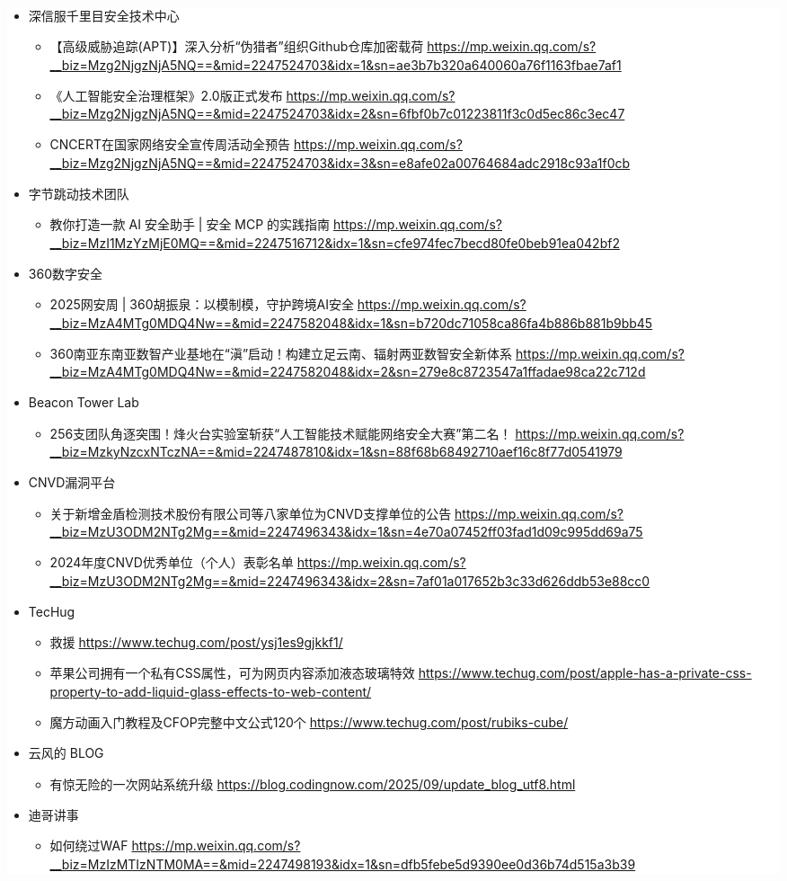 - 深信服千里目安全技术中心
  - 【高级威胁追踪(APT)】深入分析“伪猎者”组织Github仓库加密载荷
https://mp.weixin.qq.com/s?__biz=Mzg2NjgzNjA5NQ==&mid=2247524703&idx=1&sn=ae3b7b320a640060a76f1163fbae7af1

  - 《人工智能安全治理框架》2.0版正式发布
https://mp.weixin.qq.com/s?__biz=Mzg2NjgzNjA5NQ==&mid=2247524703&idx=2&sn=6fbf0b7c01223811f3c0d5ec86c3ec47

  - CNCERT在国家网络安全宣传周活动全预告
https://mp.weixin.qq.com/s?__biz=Mzg2NjgzNjA5NQ==&mid=2247524703&idx=3&sn=e8afe02a00764684adc2918c93a1f0cb

- 字节跳动技术团队
  - 教你打造一款 AI 安全助手 | 安全 MCP 的实践指南
https://mp.weixin.qq.com/s?__biz=MzI1MzYzMjE0MQ==&mid=2247516712&idx=1&sn=cfe974fec7becd80fe0beb91ea042bf2

- 360数字安全
  - 2025网安周 | 360胡振泉：以模制模，守护跨境AI安全
https://mp.weixin.qq.com/s?__biz=MzA4MTg0MDQ4Nw==&mid=2247582048&idx=1&sn=b720dc71058ca86fa4b886b881b9bb45

  - 360南亚东南亚数智产业基地在“滇”启动！构建立足云南、辐射两亚数智安全新体系
https://mp.weixin.qq.com/s?__biz=MzA4MTg0MDQ4Nw==&mid=2247582048&idx=2&sn=279e8c8723547a1ffadae98ca22c712d

- Beacon Tower Lab
  - 256支团队角逐突围！烽火台实验室斩获“人工智能技术赋能网络安全大赛”第二名！
https://mp.weixin.qq.com/s?__biz=MzkyNzcxNTczNA==&mid=2247487810&idx=1&sn=88f68b68492710aef16c8f77d0541979

- CNVD漏洞平台
  - 关于新增金盾检测技术股份有限公司等八家单位为CNVD支撑单位的公告
https://mp.weixin.qq.com/s?__biz=MzU3ODM2NTg2Mg==&mid=2247496343&idx=1&sn=4e70a07452ff03fad1d09c995dd69a75

  - 2024年度CNVD优秀单位（个人）表彰名单
https://mp.weixin.qq.com/s?__biz=MzU3ODM2NTg2Mg==&mid=2247496343&idx=2&sn=7af01a017652b3c33d626ddb53e88cc0

- TecHug
  - 救援
https://www.techug.com/post/ysj1es9gjkkf1/

  - 苹果公司拥有一个私有CSS属性，可为网页内容添加液态玻璃特效
https://www.techug.com/post/apple-has-a-private-css-property-to-add-liquid-glass-effects-to-web-content/

  - 魔方动画入门教程及CFOP完整中文公式120个
https://www.techug.com/post/rubiks-cube/

- 云风的 BLOG
  - 有惊无险的一次网站系统升级
https://blog.codingnow.com/2025/09/update_blog_utf8.html

- 迪哥讲事
  - 如何绕过WAF
https://mp.weixin.qq.com/s?__biz=MzIzMTIzNTM0MA==&mid=2247498193&idx=1&sn=dfb5febe5d9390ee0d36b74d515a3b39
